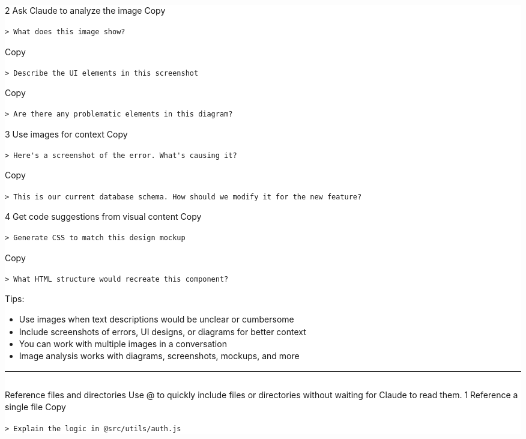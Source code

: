 
2
Ask Claude to analyze the image
Copy
```
> What does this image show?

```

Copy
```
> Describe the UI elements in this screenshot

```

Copy
```
> Are there any problematic elements in this diagram?

```

3
Use images for context
Copy
```
> Here's a screenshot of the error. What's causing it?

```

Copy
```
> This is our current database schema. How should we modify it for the new feature?

```

4
Get code suggestions from visual content
Copy
```
> Generate CSS to match this design mockup

```

Copy
```
> What HTML structure would recreate this component?

```

Tips:
  * Use images when text descriptions would be unclear or cumbersome
  * Include screenshots of errors, UI designs, or diagrams for better context
  * You can work with multiple images in a conversation
  * Image analysis works with diagrams, screenshots, mockups, and more


* * *
## 
[​](https://docs.claude.com/en/docs/claude-code/common-workflows#reference-files-and-directories)
Reference files and directories
Use @ to quickly include files or directories without waiting for Claude to read them.
1
Reference a single file
Copy
```
> Explain the logic in @src/utils/auth.js

```
